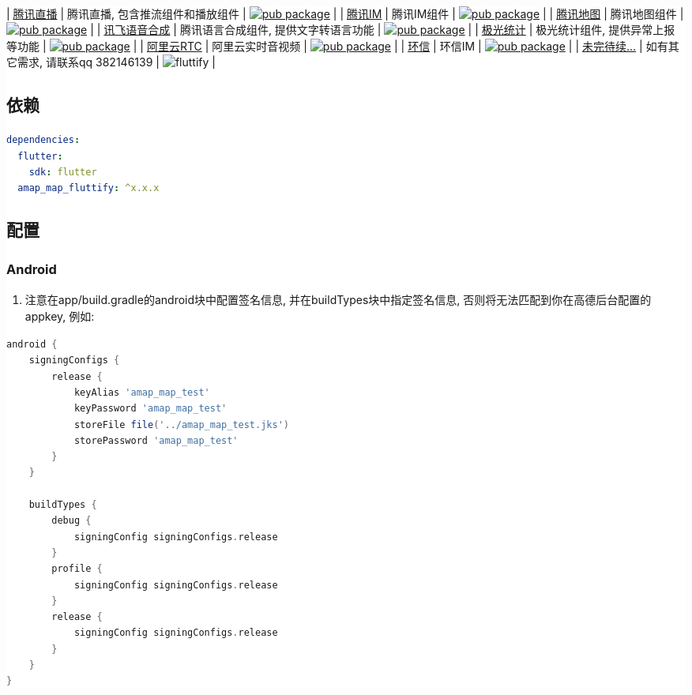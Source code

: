 | [腾讯直播](https://github.com/fluttify-project/tencent_live_fluttify)  |        腾讯直播, 包含推流组件和播放组件        |  [![pub package](https://img.shields.io/pub/v/tencent_live_fluttify.svg)](https://pub.Flutter-io.cn/packages/tencent_live_fluttify)  |
|       [腾讯IM](https://github.com/fluttify-project/tim_fluttify)       |                  腾讯IM组件                  |           [![pub package](https://img.shields.io/pub/v/tim_fluttify.svg)](https://pub.Flutter-io.cn/packages/tim_fluttify)           |
|   [腾讯地图](https://github.com/fluttify-project/tmap_map_fluttify)    |                 腾讯地图组件                  |      [![pub package](https://img.shields.io/pub/v/tmap_map_fluttify.svg)](https://pub.Flutter-io.cn/packages/tmap_map_fluttify)      |
|   [讯飞语音合成](https://github.com/fluttify-project/xftts_fluttify)   |      腾讯语言合成组件, 提供文字转语言功能       |         [![pub package](https://img.shields.io/pub/v/xftts_fluttify.svg)](https://pub.flutter-io.cn/packages/xftts_fluttify)         |
|  [极光统计](https://github.com/fluttify-project/janalytics_fluttify)   |        极光统计组件, 提供异常上报等功能        |    [![pub package](https://img.shields.io/pub/v/janalytics_fluttify.svg)](https://pub.flutter-io.cn/packages/janalytics_fluttify)    |
|   [阿里云RTC](https://github.com/fluttify-project/ali_rtc_fluttify)    |               阿里云实时音视频                |       [![pub package](https://img.shields.io/pub/v/ali_rtc_fluttify.svg)](https://pub.flutter-io.cn/packages/ali_rtc_fluttify)       |
|    [环信](https://github.com/fluttify-project/easemob_im_fluttify)     |                    环信IM                    |    [![pub package](https://img.shields.io/pub/v/easemob_im_fluttify.svg)](https://pub.flutter-io.cn/packages/easemob_im_fluttify)    |
|           [未完待续...](https://github.com/fluttify-project)           |       如有其它需求, 请联系qq 382146139        |                                   ![fluttify](https://img.shields.io/badge/fluttify-welcom-green)                                    |

## 依赖

```yaml
dependencies:
  flutter:
    sdk: flutter
  amap_map_fluttify: ^x.x.x
```

## 配置

### Android

1. 注意在app/build.gradle的android块中配置签名信息,
   并在buildTypes块中指定签名信息,
   否则将无法匹配到你在高德后台配置的appkey, 例如:

```groovy
android {
    signingConfigs {
        release {
            keyAlias 'amap_map_test'
            keyPassword 'amap_map_test'
            storeFile file('../amap_map_test.jks')
            storePassword 'amap_map_test'
        }
    }

    buildTypes {
        debug {
            signingConfig signingConfigs.release
        }
        profile {
            signingConfig signingConfigs.release
        }
        release {
            signingConfig signingConfigs.release
        }
    }
}
```
